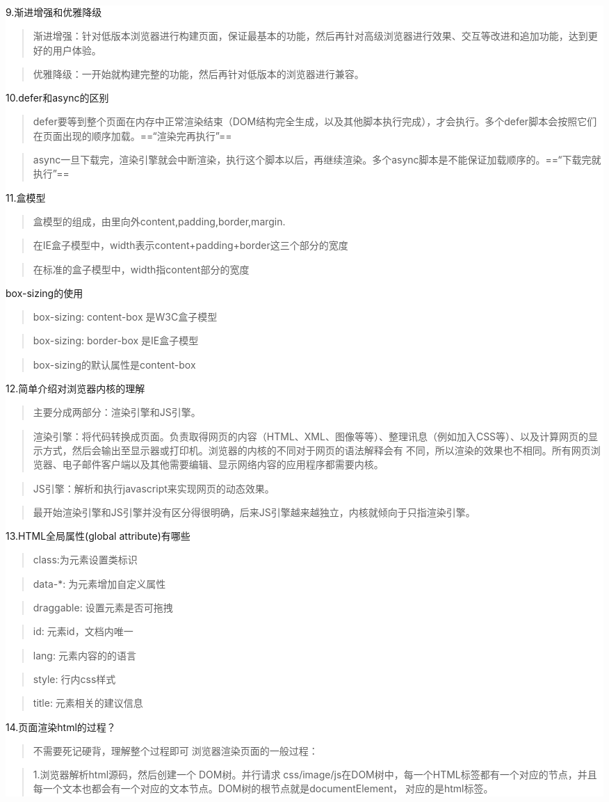 9.渐进增强和优雅降级

> 渐进增强：针对低版本浏览器进行构建页面，保证最基本的功能，然后再针对高级浏览器进行效果、交互等改进和追加功能，达到更好的用户体验。

> 优雅降级：一开始就构建完整的功能，然后再针对低版本的浏览器进行兼容。

10.defer和async的区别

> defer要等到整个页面在内存中正常渲染结束（DOM结构完全生成，以及其他脚本执行完成），才会执行。多个defer脚本会按照它们在页面出现的顺序加载。==“渲染完再执行”==

> async一旦下载完，渲染引擎就会中断渲染，执行这个脚本以后，再继续渲染。多个async脚本是不能保证加载顺序的。==“下载完就执行”==

11.盒模型

> 盒模型的组成，由里向外content,padding,border,margin.

>在IE盒子模型中，width表示content+padding+border这三个部分的宽度

>在标准的盒子模型中，width指content部分的宽度

box-sizing的使用

>box-sizing: content-box 是W3C盒子模型

>box-sizing: border-box 是IE盒子模型

>box-sizing的默认属性是content-box

12.简单介绍对浏览器内核的理解

> 主要分成两部分：渲染引擎和JS引擎。

> 渲染引擎：将代码转换成页面。负责取得网页的内容（HTML、XML、图像等等）、整理讯息（例如加入CSS等）、以及计算网页的显示方式，然后会输出至显示器或打印机。浏览器的内核的不同对于网页的语法解释会有
> 不同，所以渲染的效果也不相同。所有网页浏览器、电子邮件客户端以及其他需要编辑、显示网络内容的应用程序都需要内核。

> JS引擎：解析和执行javascript来实现网页的动态效果。

> 最开始渲染引擎和JS引擎并没有区分得很明确，后来JS引擎越来越独立，内核就倾向于只指渲染引擎。

13.HTML全局属性(global attribute)有哪些

> class:为元素设置类标识

> data-*: 为元素增加自定义属性

> draggable: 设置元素是否可拖拽

> id: 元素id，文档内唯一

> lang: 元素内容的的语言

> style: 行内css样式

> title: 元素相关的建议信息

14.页面渲染html的过程？
> 不需要死记硬背，理解整个过程即可
> 浏览器渲染页面的一般过程：

> 1.浏览器解析html源码，然后创建一个 DOM树。并行请求 css/image/js在DOM树中，每一个HTML标签都有一个对应的节点，并且每一个文本也都会有一个对应的文本节点。DOM树的根节点就是documentElement，
> 对应的是html标签。
